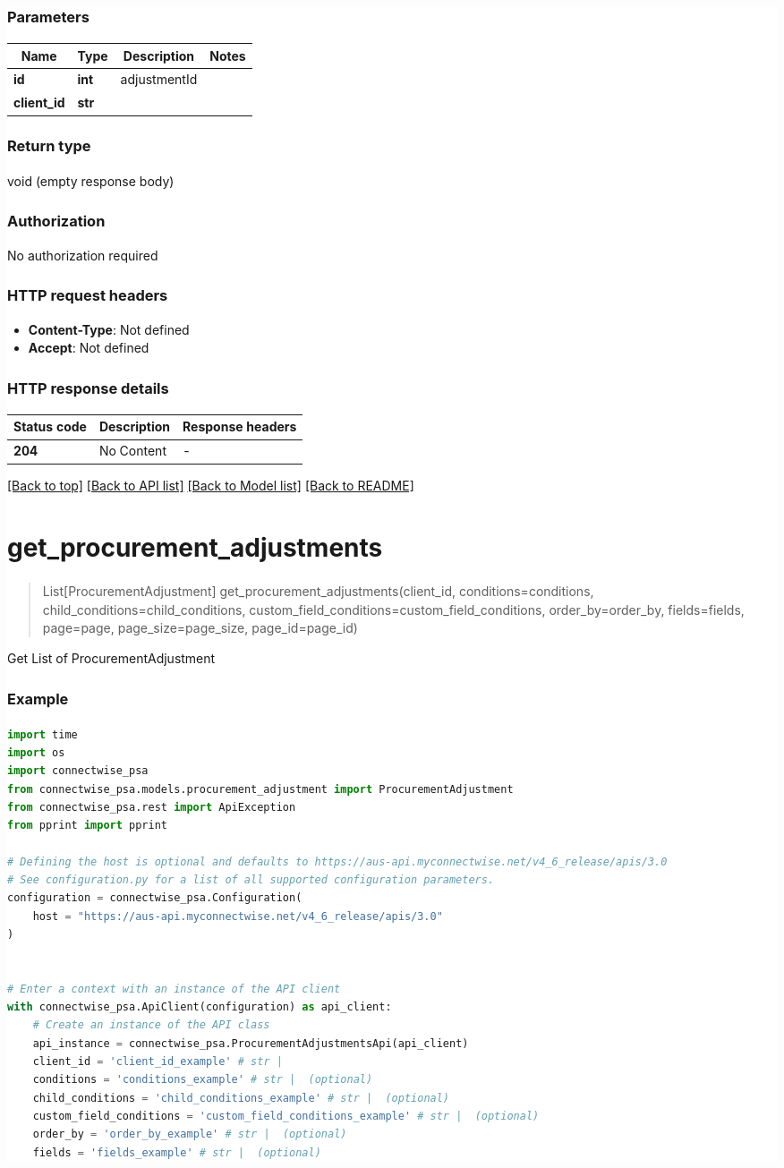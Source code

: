 

### Parameters

Name | Type | Description  | Notes
------------- | ------------- | ------------- | -------------
 **id** | **int**| adjustmentId | 
 **client_id** | **str**|  | 

### Return type

void (empty response body)

### Authorization

No authorization required

### HTTP request headers

 - **Content-Type**: Not defined
 - **Accept**: Not defined

### HTTP response details
| Status code | Description | Response headers |
|-------------|-------------|------------------|
**204** | No Content |  -  |

[[Back to top]](#) [[Back to API list]](../README.md#documentation-for-api-endpoints) [[Back to Model list]](../README.md#documentation-for-models) [[Back to README]](../README.md)

# **get_procurement_adjustments**
> List[ProcurementAdjustment] get_procurement_adjustments(client_id, conditions=conditions, child_conditions=child_conditions, custom_field_conditions=custom_field_conditions, order_by=order_by, fields=fields, page=page, page_size=page_size, page_id=page_id)

Get List of ProcurementAdjustment

### Example

```python
import time
import os
import connectwise_psa
from connectwise_psa.models.procurement_adjustment import ProcurementAdjustment
from connectwise_psa.rest import ApiException
from pprint import pprint

# Defining the host is optional and defaults to https://aus-api.myconnectwise.net/v4_6_release/apis/3.0
# See configuration.py for a list of all supported configuration parameters.
configuration = connectwise_psa.Configuration(
    host = "https://aus-api.myconnectwise.net/v4_6_release/apis/3.0"
)


# Enter a context with an instance of the API client
with connectwise_psa.ApiClient(configuration) as api_client:
    # Create an instance of the API class
    api_instance = connectwise_psa.ProcurementAdjustmentsApi(api_client)
    client_id = 'client_id_example' # str | 
    conditions = 'conditions_example' # str |  (optional)
    child_conditions = 'child_conditions_example' # str |  (optional)
    custom_field_conditions = 'custom_field_conditions_example' # str |  (optional)
    order_by = 'order_by_example' # str |  (optional)
    fields = 'fields_example' # str |  (optional)
```